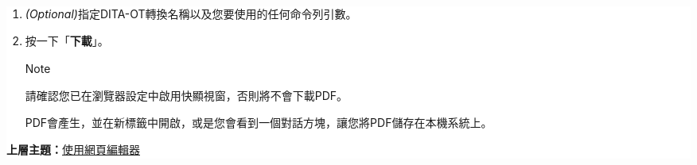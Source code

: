1. *\(Optional\)*&#x200B;指定DITA-OT轉換名稱以及您要使用的任何命令列引數。

1. 按一下「**下載**」。

   >[!NOTE]
   >
   > 請確認您已在瀏覽器設定中啟用快顯視窗，否則將不會下載PDF。

   PDF會產生，並在新標籤中開啟，或是您會看到一個對話方塊，讓您將PDF儲存在本機系統上。


**上層主題：**[&#x200B;使用網頁編輯器](web-editor.md)
